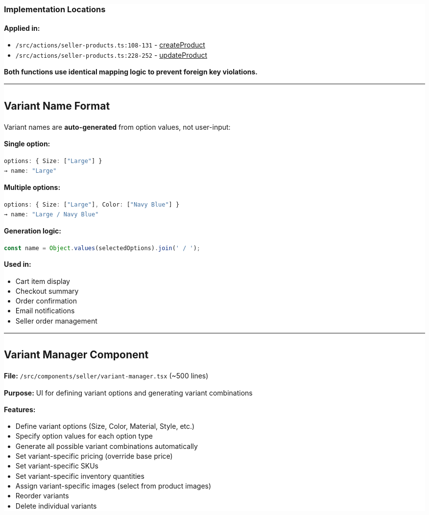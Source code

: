 ### Implementation Locations

**Applied in:**

- `/src/actions/seller-products.ts:108-131` - [createProduct](../areas/seller-dashboard.md#createproduct)
- `/src/actions/seller-products.ts:228-252` - [updateProduct](../areas/seller-dashboard.md#updateproduct)

**Both functions use identical mapping logic to prevent foreign key violations.**

---

## Variant Name Format

Variant names are **auto-generated** from option values, not user-input:

**Single option:**

```typescript
options: { Size: ["Large"] }
→ name: "Large"
```

**Multiple options:**

```typescript
options: { Size: ["Large"], Color: ["Navy Blue"] }
→ name: "Large / Navy Blue"
```

**Generation logic:**

```typescript
const name = Object.values(selectedOptions).join(' / ');
```

**Used in:**

- Cart item display
- Checkout summary
- Order confirmation
- Email notifications
- Seller order management

---

## Variant Manager Component

**File:** `/src/components/seller/variant-manager.tsx` (~500 lines)

**Purpose:** UI for defining variant options and generating variant combinations

**Features:**

- Define variant options (Size, Color, Material, Style, etc.)
- Specify option values for each option type
- Generate all possible variant combinations automatically
- Set variant-specific pricing (override base price)
- Set variant-specific SKUs
- Set variant-specific inventory quantities
- Assign variant-specific images (select from product images)
- Reorder variants
- Delete individual variants
